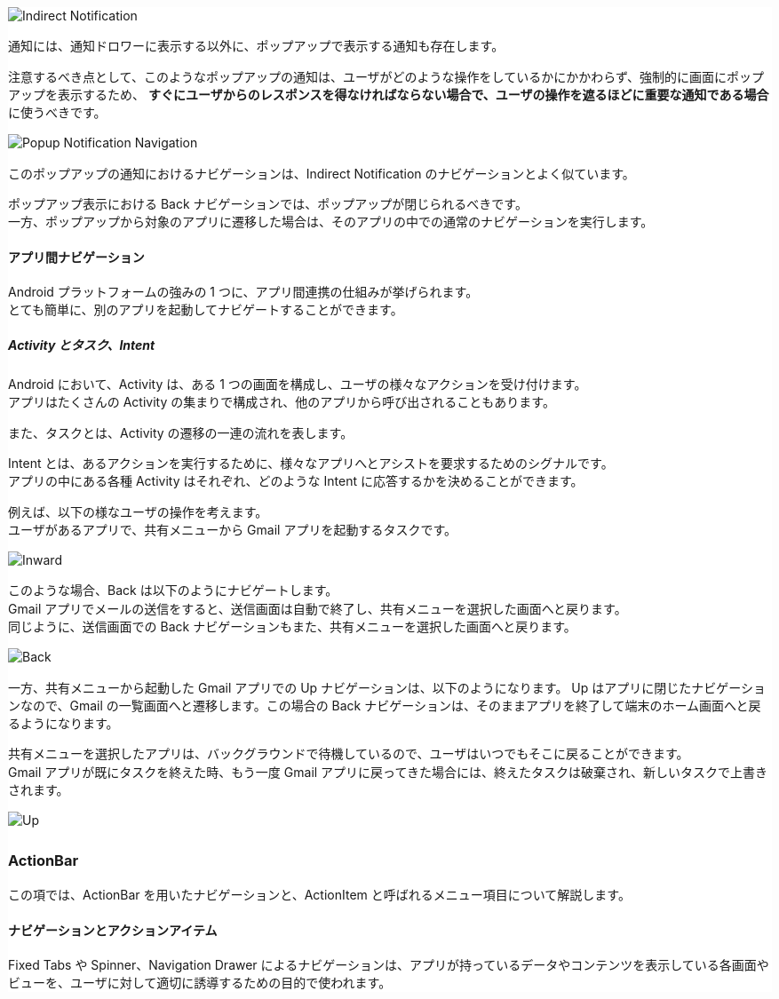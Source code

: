 ![Indirect Notification]({{site.baseurl}}/assets/03-04/navigation_indirect_notification.png)

通知には、通知ドロワーに表示する以外に、ポップアップで表示する通知も存在します。

注意するべき点として、このようなポップアップの通知は、ユーザがどのような操作をしているかにかかわらず、強制的に画面にポップアップを表示するため、 **すぐにユーザからのレスポンスを得なければならない場合で、ユーザの操作を遮るほどに重要な通知である場合** に使うべきです。

![Popup Notification Navigation]({{site.baseurl}}/assets/03-04/navigation_popup_notification.png)

このポップアップの通知におけるナビゲーションは、Indirect Notification のナビゲーションとよく似ています。

ポップアップ表示における Back ナビゲーションでは、ポップアップが閉じられるべきです。  
一方、ポップアップから対象のアプリに遷移した場合は、そのアプリの中での通常のナビゲーションを実行します。

#### アプリ間ナビゲーション

Android プラットフォームの強みの 1 つに、アプリ間連携の仕組みが挙げられます。  
とても簡単に、別のアプリを起動してナビゲートすることができます。

##### Activity とタスク、Intent

Android において、Activity は、ある 1 つの画面を構成し、ユーザの様々なアクションを受け付けます。  
アプリはたくさんの Activity の集まりで構成され、他のアプリから呼び出されることもあります。

また、タスクとは、Activity の遷移の一連の流れを表します。

Intent とは、あるアクションを実行するために、様々なアプリへとアシストを要求するためのシグナルです。  
アプリの中にある各種 Activity はそれぞれ、どのような Intent に応答するかを決めることができます。  

例えば、以下の様なユーザの操作を考えます。  
ユーザがあるアプリで、共有メニューから Gmail アプリを起動するタスクです。

![Inward]({{site.baseurl}}/assets/03-04/navigation_between_apps_inward.png)

このような場合、Back は以下のようにナビゲートします。  
Gmail アプリでメールの送信をすると、送信画面は自動で終了し、共有メニューを選択した画面へと戻ります。  
同じように、送信画面での Back ナビゲーションもまた、共有メニューを選択した画面へと戻ります。

![Back]({{site.baseurl}}/assets/03-04/navigation_between_apps_back.png)

一方、共有メニューから起動した Gmail アプリでの Up ナビゲーションは、以下のようになります。
Up はアプリに閉じたナビゲーションなので、Gmail の一覧画面へと遷移します。この場合の Back ナビゲーションは、そのままアプリを終了して端末のホーム画面へと戻るようになります。

共有メニューを選択したアプリは、バックグラウンドで待機しているので、ユーザはいつでもそこに戻ることができます。  
Gmail アプリが既にタスクを終えた時、もう一度 Gmail アプリに戻ってきた場合には、終えたタスクは破棄され、新しいタスクで上書きされます。

![Up]({{site.baseurl}}/assets/03-04/navigation_between_apps_up.png)

### ActionBar

この項では、ActionBar を用いたナビゲーションと、ActionItem と呼ばれるメニュー項目について解説します。

#### ナビゲーションとアクションアイテム

Fixed Tabs や Spinner、Navigation Drawer によるナビゲーションは、アプリが持っているデータやコンテンツを表示している各画面やビューを、ユーザに対して適切に誘導するための目的で使われます。
